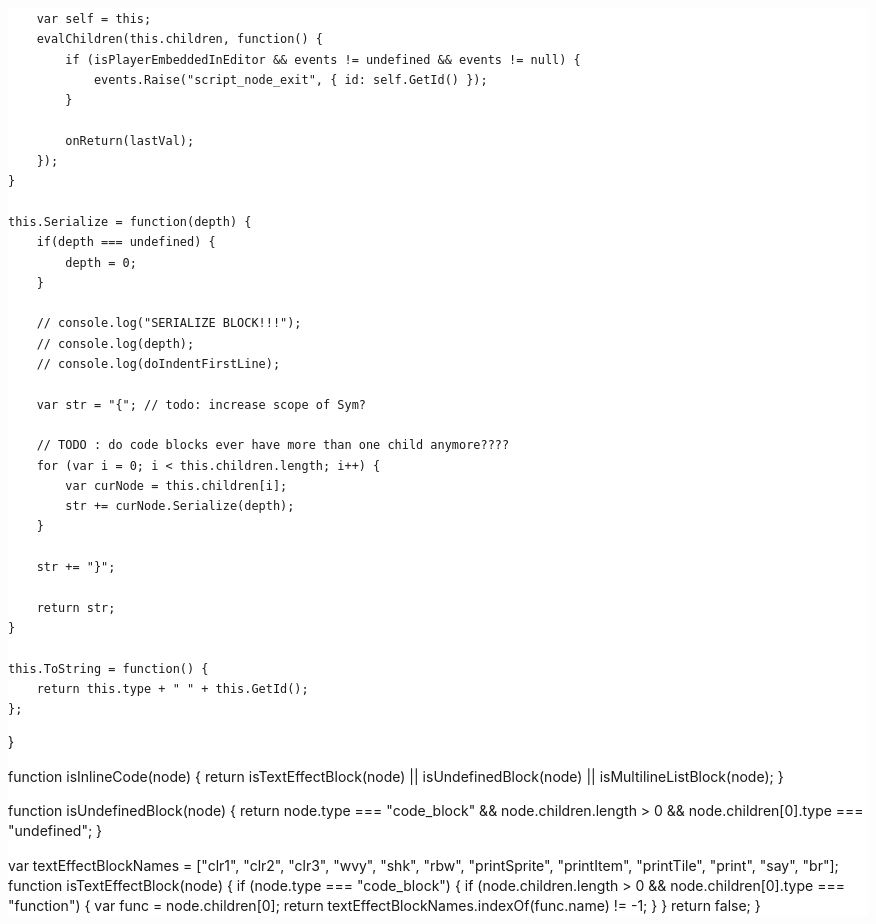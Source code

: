 		var self = this;
		evalChildren(this.children, function() {
			if (isPlayerEmbeddedInEditor && events != undefined && events != null) {
				events.Raise("script_node_exit", { id: self.GetId() });
			}

			onReturn(lastVal);
		});
	}

	this.Serialize = function(depth) {
		if(depth === undefined) {
			depth = 0;
		}

		// console.log("SERIALIZE BLOCK!!!");
		// console.log(depth);
		// console.log(doIndentFirstLine);

		var str = "{"; // todo: increase scope of Sym?

		// TODO : do code blocks ever have more than one child anymore????
		for (var i = 0; i < this.children.length; i++) {
			var curNode = this.children[i];
			str += curNode.Serialize(depth);
		}

		str += "}";

		return str;
	}

	this.ToString = function() {
		return this.type + " " + this.GetId();
	};
}

function isInlineCode(node) {
	return isTextEffectBlock(node) || isUndefinedBlock(node) || isMultilineListBlock(node);
}

function isUndefinedBlock(node) {
	return node.type === "code_block" && node.children.length > 0 && node.children[0].type === "undefined";
}

var textEffectBlockNames = ["clr1", "clr2", "clr3", "wvy", "shk", "rbw", "printSprite", "printItem", "printTile", "print", "say", "br"];
function isTextEffectBlock(node) {
	if (node.type === "code_block") {
		if (node.children.length > 0 && node.children[0].type === "function") {
			var func = node.children[0];
			return textEffectBlockNames.indexOf(func.name) != -1;
		}
	}
	return false;
}
